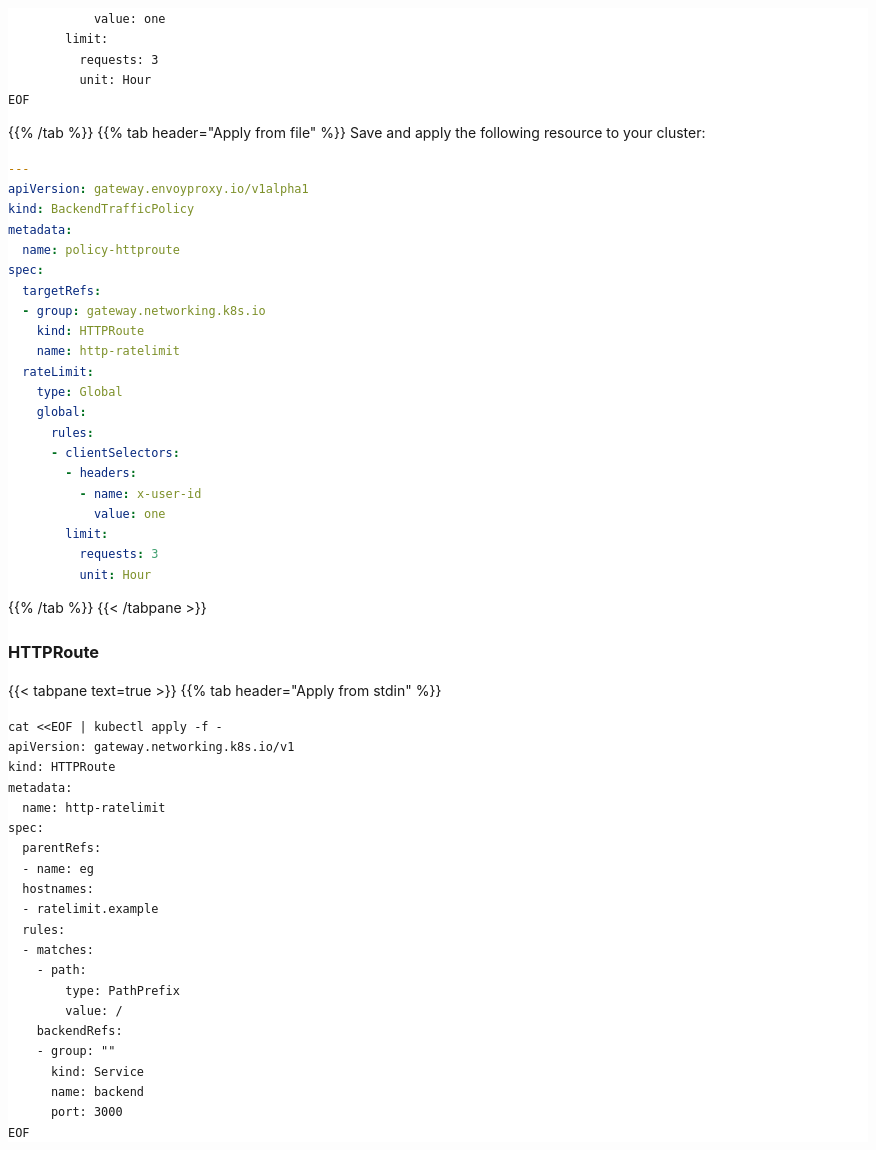 ```shell
            value: one
        limit:
          requests: 3
          unit: Hour
EOF
```

{{% /tab %}}
{{% tab header="Apply from file" %}}
Save and apply the following resource to your cluster:

```yaml
---
apiVersion: gateway.envoyproxy.io/v1alpha1
kind: BackendTrafficPolicy 
metadata:
  name: policy-httproute
spec:
  targetRefs:
  - group: gateway.networking.k8s.io
    kind: HTTPRoute
    name: http-ratelimit
  rateLimit:
    type: Global
    global:
      rules:
      - clientSelectors:
        - headers:
          - name: x-user-id
            value: one
        limit:
          requests: 3
          unit: Hour
```

{{% /tab %}}
{{< /tabpane >}}

### HTTPRoute

{{< tabpane text=true >}}
{{% tab header="Apply from stdin" %}}

```shell
cat <<EOF | kubectl apply -f -
apiVersion: gateway.networking.k8s.io/v1
kind: HTTPRoute
metadata:
  name: http-ratelimit
spec:
  parentRefs:
  - name: eg
  hostnames:
  - ratelimit.example 
  rules:
  - matches:
    - path:
        type: PathPrefix
        value: /
    backendRefs:
    - group: ""
      kind: Service
      name: backend
      port: 3000
EOF
```